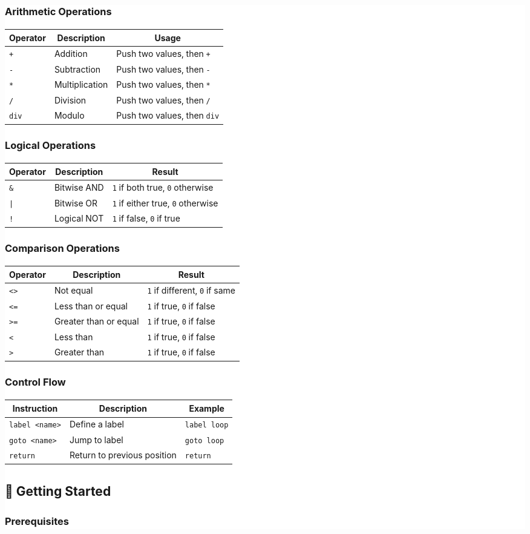 ### Arithmetic Operations

| Operator | Description    | Usage                         |
| -------- | -------------- | ----------------------------- |
| `+`    | Addition       | Push two values, then `+`   |
| `-`    | Subtraction    | Push two values, then `-`   |
| `*`    | Multiplication | Push two values, then `*`   |
| `/`    | Division       | Push two values, then `/`   |
| `div`  | Modulo         | Push two values, then `div` |

### Logical Operations

| Operator | Description | Result                                |
| -------- | ----------- | ------------------------------------- |
| `&`    | Bitwise AND | `1` if both true, `0` otherwise   |
| `\|`    | Bitwise OR  | `1` if either true, `0` otherwise |
| `!`    | Logical NOT | `1` if false, `0` if true         |

### Comparison Operations

| Operator | Description           | Result                            |
| -------- | --------------------- | --------------------------------- |
| `<>`   | Not equal             | `1` if different, `0` if same |
| `<=`   | Less than or equal    | `1` if true, `0` if false     |
| `>=`   | Greater than or equal | `1` if true, `0` if false     |
| `<`    | Less than             | `1` if true, `0` if false     |
| `>`    | Greater than          | `1` if true, `0` if false     |

### Control Flow

| Instruction      | Description                 | Example        |
| ---------------- | --------------------------- | -------------- |
| `label <name>` | Define a label              | `label loop` |
| `goto <name>`  | Jump to label               | `goto loop`  |
| `return`       | Return to previous position | `return`     |

## 🚀 Getting Started

### Prerequisites
